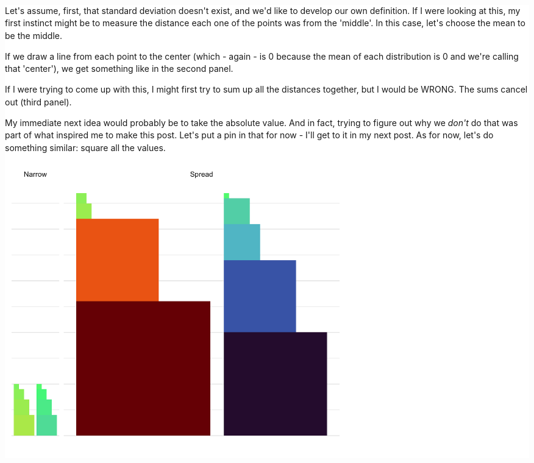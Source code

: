 Let's assume, first, that standard deviation doesn't exist, and we'd like to develop our own definition. If I were looking at this, my first instinct might be to measure the distance each one of the points was from the 'middle'. In this case, let's choose the mean to be the middle.

If we draw a line from each point to the center (which - again - is 0 because the mean of each distribution is 0 and we're calling that 'center'), we get something like in the second panel.

If I were trying to come up with this, I might first try to sum up all the distances together, but I would be WRONG. The sums cancel out (third panel).

My immediate next idea would probably be to take the absolute value. And in fact, trying to figure out why we *don't* do that was part of what inspired me to make this post. Let's put a pin in that for now - I'll get to it in my next post. As for now, let's do something similar: square all the values.

<img src="index.markdown_strict_files/figure-markdown_strict/unnamed-chunk-4-1.png" width="556" />
